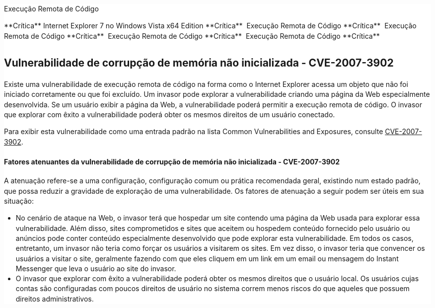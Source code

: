 Execução Remota de Código
</td>
<td style="border:1px solid black;">
**Crítica**
</td>
</tr>
<tr class="alternateRow">
<td style="border:1px solid black;">
Internet Explorer 7 no Windows Vista x64 Edition
</td>
<td style="border:1px solid black;">
**Crítica**   
Execução Remota de Código
</td>
<td style="border:1px solid black;">
**Crítica**   
Execução Remota de Código
</td>
<td style="border:1px solid black;">
**Crítica**   
Execução Remota de Código
</td>
<td style="border:1px solid black;">
**Crítica**   
Execução Remota de Código
</td>
<td style="border:1px solid black;">
**Crítica**
</td>
</tr>
</table>
 

Vulnerabilidade de corrupção de memória não inicializada - CVE-2007-3902
------------------------------------------------------------------------


Existe uma vulnerabilidade de execução remota de código na forma como o Internet Explorer acessa um objeto que não foi iniciado corretamente ou que foi excluído. Um invasor pode explorar a vulnerabilidade criando uma página da Web especialmente desenvolvida. Se um usuário exibir a página da Web, a vulnerabilidade poderá permitir a execução remota de código. O invasor que explorar com êxito a vulnerabilidade poderá obter os mesmos direitos de um usuário conectado.

Para exibir esta vulnerabilidade como uma entrada padrão na lista Common Vulnerabilities and Exposures, consulte [CVE-2007-3902](http://www.cve.mitre.org/cgi-bin/cvename.cgi?name=cve-2007-3902).

#### Fatores atenuantes da vulnerabilidade de corrupção de memória não inicializada - CVE-2007-3902

A atenuação refere-se a uma configuração, configuração comum ou prática recomendada geral, existindo num estado padrão, que possa reduzir a gravidade de exploração de uma vulnerabilidade. Os fatores de atenuação a seguir podem ser úteis em sua situação:

-   No cenário de ataque na Web, o invasor terá que hospedar um site contendo uma página da Web usada para explorar essa vulnerabilidade. Além disso, sites comprometidos e sites que aceitem ou hospedem conteúdo fornecido pelo usuário ou anúncios pode conter conteúdo especialmente desenvolvido que pode explorar esta vulnerabilidade. Em todos os casos, entretanto, um invasor não teria como forçar os usuários a visitarem os sites. Em vez disso, o invasor teria que convencer os usuários a visitar o site, geralmente fazendo com que eles cliquem em um link em um email ou mensagem do Instant Messenger que leva o usuário ao site do invasor.
-   O invasor que explorar com êxito a vulnerabilidade poderá obter os mesmos direitos que o usuário local. Os usuários cujas contas são configuradas com poucos direitos de usuário no sistema correm menos riscos do que aqueles que possuem direitos administrativos.